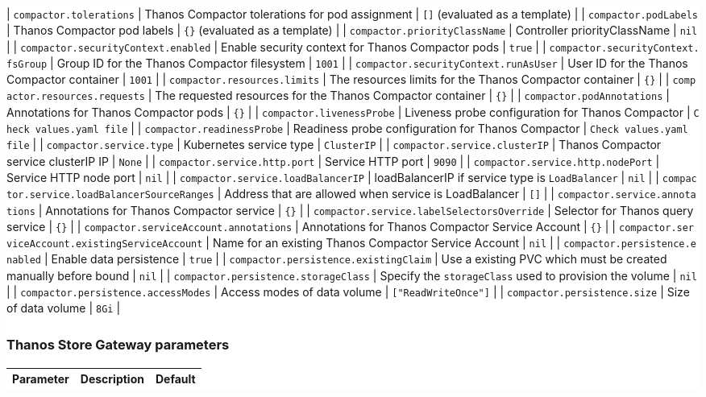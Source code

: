 | `compactor.tolerations`                           | Thanos Compactor tolerations for pod assignment                                                                      | `[]` (evaluated as a template) |
| `compactor.podLabels`                             | Thanos Compactor pod labels                                                                                          | `{}` (evaluated as a template) |
| `compactor.priorityClassName`                     | Controller priorityClassName                                                                                         | `nil`                          |
| `compactor.securityContext.enabled`               | Enable security context for Thanos Compactor pods                                                                    | `true`                         |
| `compactor.securityContext.fsGroup`               | Group ID for the Thanos Compactor filesystem                                                                         | `1001`                         |
| `compactor.securityContext.runAsUser`             | User ID for the Thanos Compactor container                                                                           | `1001`                         |
| `compactor.resources.limits`                      | The resources limits for the Thanos Compactor container                                                              | `{}`                           |
| `compactor.resources.requests`                    | The requested resources for the Thanos Compactor container                                                           | `{}`                           |
| `compactor.podAnnotations`                        | Annotations for Thanos Compactor pods                                                                                | `{}`                           |
| `compactor.livenessProbe`                         | Liveness probe configuration for Thanos Compactor                                                                    | `Check values.yaml file`       |
| `compactor.readinessProbe`                        | Readiness probe configuration for Thanos Compactor                                                                   | `Check values.yaml file`       |
| `compactor.service.type`                          | Kubernetes service type                                                                                              | `ClusterIP`                    |
| `compactor.service.clusterIP`                     | Thanos Compactor service clusterIP IP                                                                                | `None`                         |
| `compactor.service.http.port`                     | Service HTTP port                                                                                                    | `9090`                         |
| `compactor.service.http.nodePort`                 | Service HTTP node port                                                                                               | `nil`                          |
| `compactor.service.loadBalancerIP`                | loadBalancerIP if service type is `LoadBalancer`                                                                     | `nil`                          |
| `compactor.service.loadBalancerSourceRanges`      | Address that are allowed when service is LoadBalancer                                                                | `[]`                           |
| `compactor.service.annotations`                   | Annotations for Thanos Compactor service                                                                             | `{}`                           |
| `compactor.service.labelSelectorsOverride`        | Selector for Thanos query service                                                                                    | `{}`                           |
| `compactor.serviceAccount.annotations`            | Annotations for Thanos Compactor Service Account                                                                     | `{}`                           |
| `compactor.serviceAccount.existingServiceAccount` | Name for an existing Thanos Compactor Service Account                                                                | `nil`                          |
| `compactor.persistence.enabled`                   | Enable data persistence                                                                                              | `true`                         |
| `compactor.persistence.existingClaim`             | Use a existing PVC which must be created manually before bound                                                       | `nil`                          |
| `compactor.persistence.storageClass`              | Specify the `storageClass` used to provision the volume                                                              | `nil`                          |
| `compactor.persistence.accessModes`               | Access modes of data volume                                                                                          | `["ReadWriteOnce"]`            |
| `compactor.persistence.size`                      | Size of data volume                                                                                                  | `8Gi`                          |

### Thanos Store Gateway parameters

| Parameter                                            | Description                                                                                                                                                   | Default                        |
| ---------------------------------------------------- | ------------------------------------------------------------------------------------------------------------------------------------------------------------- | ------------------------------ |